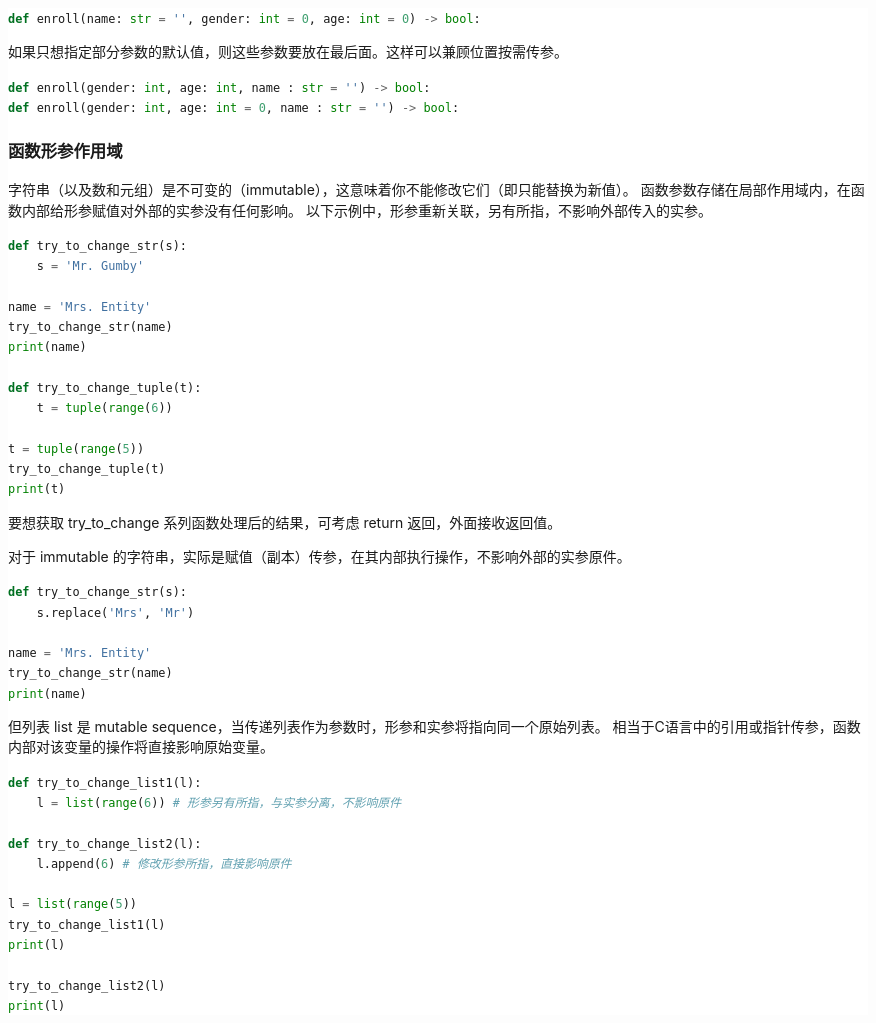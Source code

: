 ```Python
def enroll(name: str = '', gender: int = 0, age: int = 0) -> bool:
```

如果只想指定部分参数的默认值，则这些参数要放在最后面。这样可以兼顾位置按需传参。

```Python
def enroll(gender: int, age: int, name : str = '') -> bool:
def enroll(gender: int, age: int = 0, name : str = '') -> bool:
```

### 函数形参作用域

字符串（以及数和元组）是不可变的（immutable），这意味着你不能修改它们（即只能替换为新值）。
函数参数存储在局部作用域内，在函数内部给形参赋值对外部的实参没有任何影响。
以下示例中，形参重新关联，另有所指，不影响外部传入的实参。

```Python
def try_to_change_str(s):
    s = 'Mr. Gumby'

name = 'Mrs. Entity'
try_to_change_str(name)
print(name)

def try_to_change_tuple(t):
    t = tuple(range(6))

t = tuple(range(5))
try_to_change_tuple(t)
print(t)
```

要想获取 try_to_change 系列函数处理后的结果，可考虑 return 返回，外面接收返回值。

对于 immutable 的字符串，实际是赋值（副本）传参，在其内部执行操作，不影响外部的实参原件。

```Python
def try_to_change_str(s):
    s.replace('Mrs', 'Mr')

name = 'Mrs. Entity'
try_to_change_str(name)
print(name)
```

但列表 list 是 mutable sequence，当传递列表作为参数时，形参和实参将指向同一个原始列表。
相当于C语言中的引用或指针传参，函数内部对该变量的操作将直接影响原始变量。

```Python
def try_to_change_list1(l):
    l = list(range(6)) # 形参另有所指，与实参分离，不影响原件

def try_to_change_list2(l):
    l.append(6) # 修改形参所指，直接影响原件

l = list(range(5))
try_to_change_list1(l)
print(l)

try_to_change_list2(l)
print(l)
```
